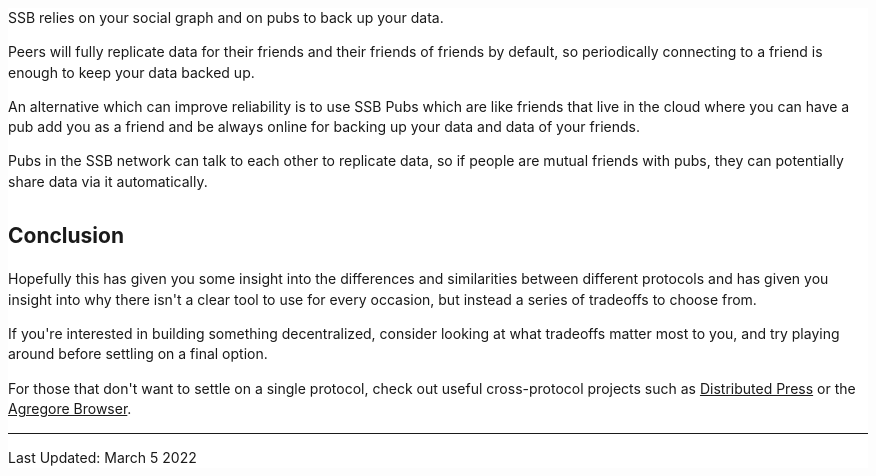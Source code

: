SSB relies on your social graph and on pubs to back up your data.

Peers will fully replicate data for their friends and their friends of friends by default, so periodically connecting to a friend is enough to keep your data backed up.

An alternative which can improve reliability is to use SSB Pubs which are like friends that live in the cloud where you can have a pub add you as a friend and be always online for backing up your data and data of your friends.

Pubs in the SSB network can talk to each other to replicate data, so if people are mutual friends with pubs, they can potentially share data via it automatically.

## Conclusion

Hopefully this has given you some insight into the differences and similarities between different protocols and has given you insight into why there isn't a clear tool to use for every occasion, but instead a series of tradeoffs to choose from.

If you're interested in building something decentralized, consider looking at what tradeoffs matter most to you, and try playing around before settling on a final option.

For those that don't want to settle on a single protocol, check out useful cross-protocol projects such as [Distributed Press](https://distributed.press/) or the [Agregore Browser](https://agregore.mauve.moe/).

---

Last Updated: March 5 2022
